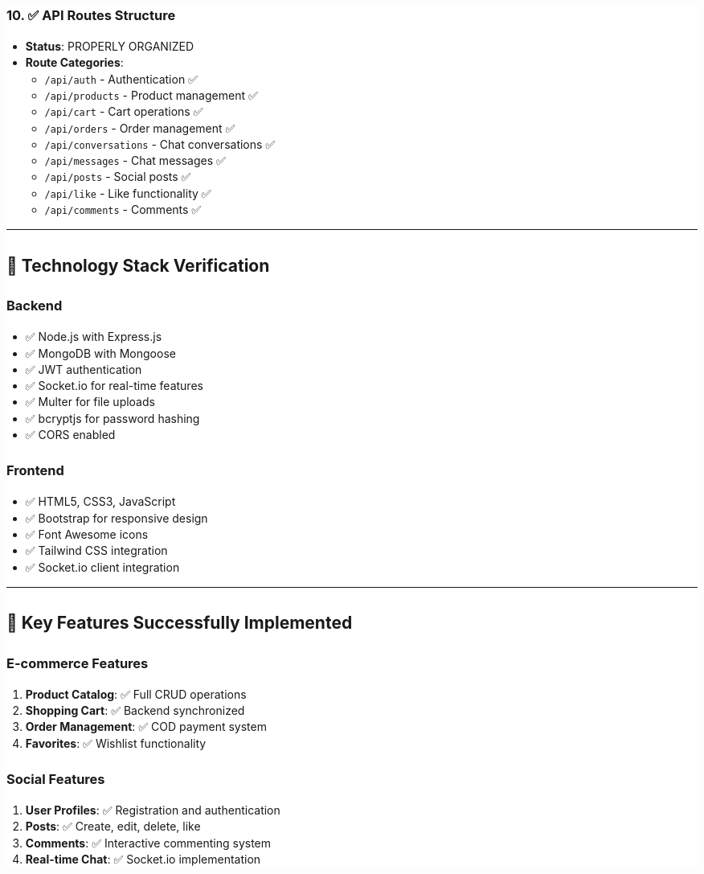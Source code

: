 ### 10. ✅ API Routes Structure
- **Status**: PROPERLY ORGANIZED
- **Route Categories**:
  - `/api/auth` - Authentication ✅
  - `/api/products` - Product management ✅
  - `/api/cart` - Cart operations ✅
  - `/api/orders` - Order management ✅
  - `/api/conversations` - Chat conversations ✅
  - `/api/messages` - Chat messages ✅
  - `/api/posts` - Social posts ✅
  - `/api/like` - Like functionality ✅
  - `/api/comments` - Comments ✅

---

## 🔧 Technology Stack Verification

### Backend
- ✅ Node.js with Express.js
- ✅ MongoDB with Mongoose
- ✅ JWT authentication
- ✅ Socket.io for real-time features
- ✅ Multer for file uploads
- ✅ bcryptjs for password hashing
- ✅ CORS enabled

### Frontend
- ✅ HTML5, CSS3, JavaScript
- ✅ Bootstrap for responsive design
- ✅ Font Awesome icons
- ✅ Tailwind CSS integration
- ✅ Socket.io client integration

---

## 🎯 Key Features Successfully Implemented

### E-commerce Features
1. **Product Catalog**: ✅ Full CRUD operations
2. **Shopping Cart**: ✅ Backend synchronized
3. **Order Management**: ✅ COD payment system
4. **Favorites**: ✅ Wishlist functionality

### Social Features
1. **User Profiles**: ✅ Registration and authentication
2. **Posts**: ✅ Create, edit, delete, like
3. **Comments**: ✅ Interactive commenting system
4. **Real-time Chat**: ✅ Socket.io implementation

